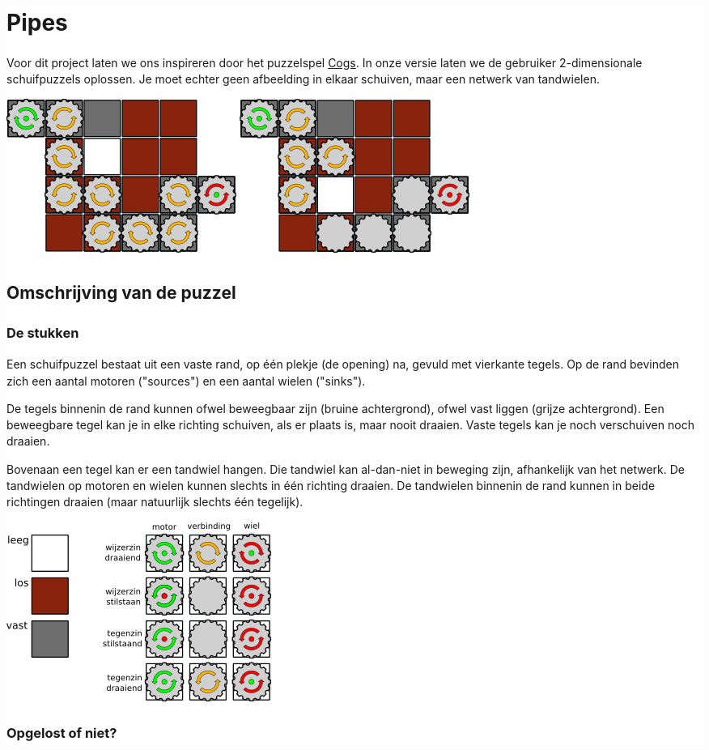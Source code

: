 # Pipes

Voor dit project laten we ons inspireren door het puzzelspel [Cogs]. In onze
versie laten we de gebruiker 2-dimensionale schuifpuzzels oplossen. Je moet
echter geen afbeelding in elkaar schuiven, maar een netwerk van tandwielen.

![voorbeeld en oplossing](images/overview.png)


## Omschrijving van de puzzel

### De stukken

Een schuifpuzzel bestaat uit een vaste rand, op één plekje (de opening) na,
gevuld met vierkante tegels. Op de rand bevinden zich een aantal motoren
("sources") en een aantal wielen ("sinks").

De tegels binnenin de rand kunnen ofwel beweegbaar zijn (bruine achtergrond),
ofwel vast liggen (grijze achtergrond). Een beweegbare tegel kan je in elke
richting schuiven, als er plaats is, maar nooit draaien. Vaste tegels kan je
noch verschuiven noch draaien.

Bovenaan een tegel kan er een tandwiel hangen. Die tandwiel kan al-dan-niet in
beweging zijn, afhankelijk van het netwerk. De tandwielen op motoren en wielen
kunnen slechts in één richting draaien. De tandwielen binnenin de rand kunnen
in beide richtingen draaien (maar natuurlijk slechts één tegelijk).

![afbeelding van stukken](images/stukken.png)


### Opgelost of niet?


[indianio]: https://indianio.ugent.be/?action=handinform&id=13671
[gloss]: http://hackage.haskell.org/package/gloss
[Cogs]: http://www.cogsgame.com/